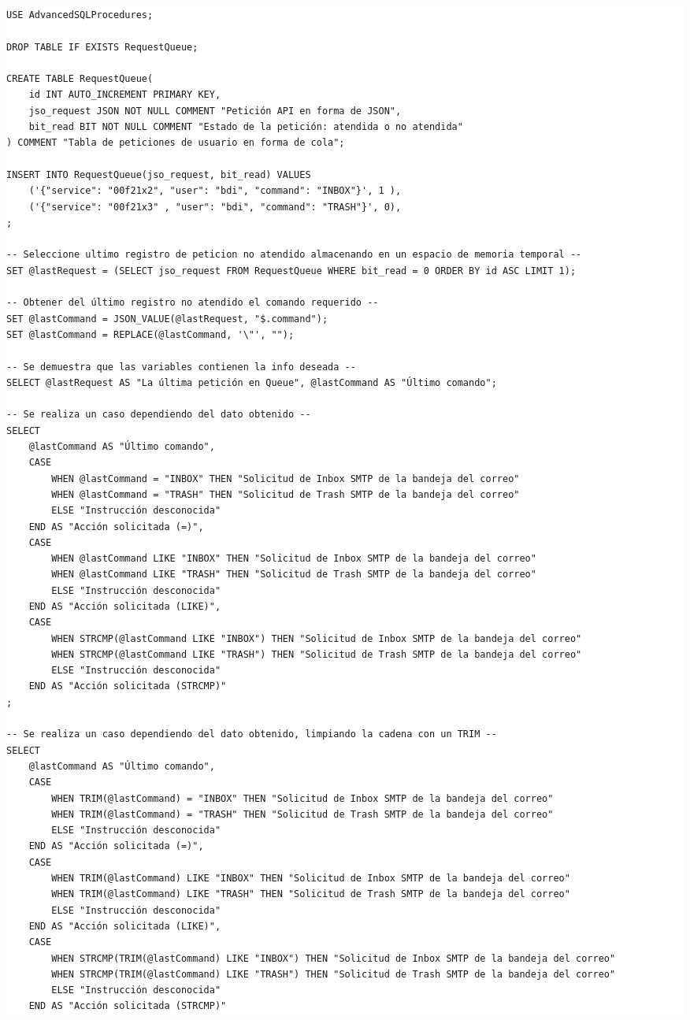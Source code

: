     USE AdvancedSQLProcedures;

    DROP TABLE IF EXISTS RequestQueue; 

    CREATE TABLE RequestQueue(
        id INT AUTO_INCREMENT PRIMARY KEY, 
        jso_request JSON NOT NULL COMMENT "Petición API en forma de JSON",
        bit_read BIT NOT NULL COMMENT "Estado de la petición: atendida o no atendida"
    ) COMMENT "Tabla de peticiones de usuario en forma de cola";

    INSERT INTO RequestQueue(jso_request, bit_read) VALUES
        ('{"service": "00f21x2", "user": "bdi", "command": "INBOX"}', 1 ),
        ('{"service": "00f21x3" , "user": "bdi", "command": "TRASH"}', 0),
    ;

    -- Seleccione ultimo registro de peticion no atendido almacenando en un espacio de memoria temporal --
    SET @lastRequest = (SELECT jso_request FROM RequestQueue WHERE bit_read = 0 ORDER BY id ASC LIMIT 1);

    -- Obtener del último registro no atendido el comando requerido --
    SET @lastCommand = JSON_VALUE(@lastRequest, "$.command");
    SET @lastCommand = REPLACE(@lastCommand, '\"', "");

    -- Se demuestra que las variables contienen la info deseada -- 
    SELECT @lastRequest AS "La última petición en Queue", @lastCommand AS "Último comando";

    -- Se realiza un caso dependiendo del dato obtenido --
    SELECT
        @lastCommand AS "Último comando",
        CASE 
            WHEN @lastCommand = "INBOX" THEN "Solicitud de Inbox SMTP de la bandeja del correo"
            WHEN @lastCommand = "TRASH" THEN "Solicitud de Trash SMTP de la bandeja del correo"
            ELSE "Instrucción desconocida"
        END AS "Acción solicitada (=)",
        CASE 
            WHEN @lastCommand LIKE "INBOX" THEN "Solicitud de Inbox SMTP de la bandeja del correo"
            WHEN @lastCommand LIKE "TRASH" THEN "Solicitud de Trash SMTP de la bandeja del correo"
            ELSE "Instrucción desconocida"
        END AS "Acción solicitada (LIKE)",
        CASE 
            WHEN STRCMP(@lastCommand LIKE "INBOX") THEN "Solicitud de Inbox SMTP de la bandeja del correo"
            WHEN STRCMP(@lastCommand LIKE "TRASH") THEN "Solicitud de Trash SMTP de la bandeja del correo"
            ELSE "Instrucción desconocida"
        END AS "Acción solicitada (STRCMP)"
    ;

    -- Se realiza un caso dependiendo del dato obtenido, limpiando la cadena con un TRIM --
    SELECT
        @lastCommand AS "Último comando",
        CASE 
            WHEN TRIM(@lastCommand) = "INBOX" THEN "Solicitud de Inbox SMTP de la bandeja del correo"
            WHEN TRIM(@lastCommand) = "TRASH" THEN "Solicitud de Trash SMTP de la bandeja del correo"
            ELSE "Instrucción desconocida"
        END AS "Acción solicitada (=)",
        CASE 
            WHEN TRIM(@lastCommand) LIKE "INBOX" THEN "Solicitud de Inbox SMTP de la bandeja del correo"
            WHEN TRIM(@lastCommand) LIKE "TRASH" THEN "Solicitud de Trash SMTP de la bandeja del correo"
            ELSE "Instrucción desconocida"
        END AS "Acción solicitada (LIKE)",
        CASE 
            WHEN STRCMP(TRIM(@lastCommand) LIKE "INBOX") THEN "Solicitud de Inbox SMTP de la bandeja del correo"
            WHEN STRCMP(TRIM(@lastCommand) LIKE "TRASH") THEN "Solicitud de Trash SMTP de la bandeja del correo"
            ELSE "Instrucción desconocida"
        END AS "Acción solicitada (STRCMP)"